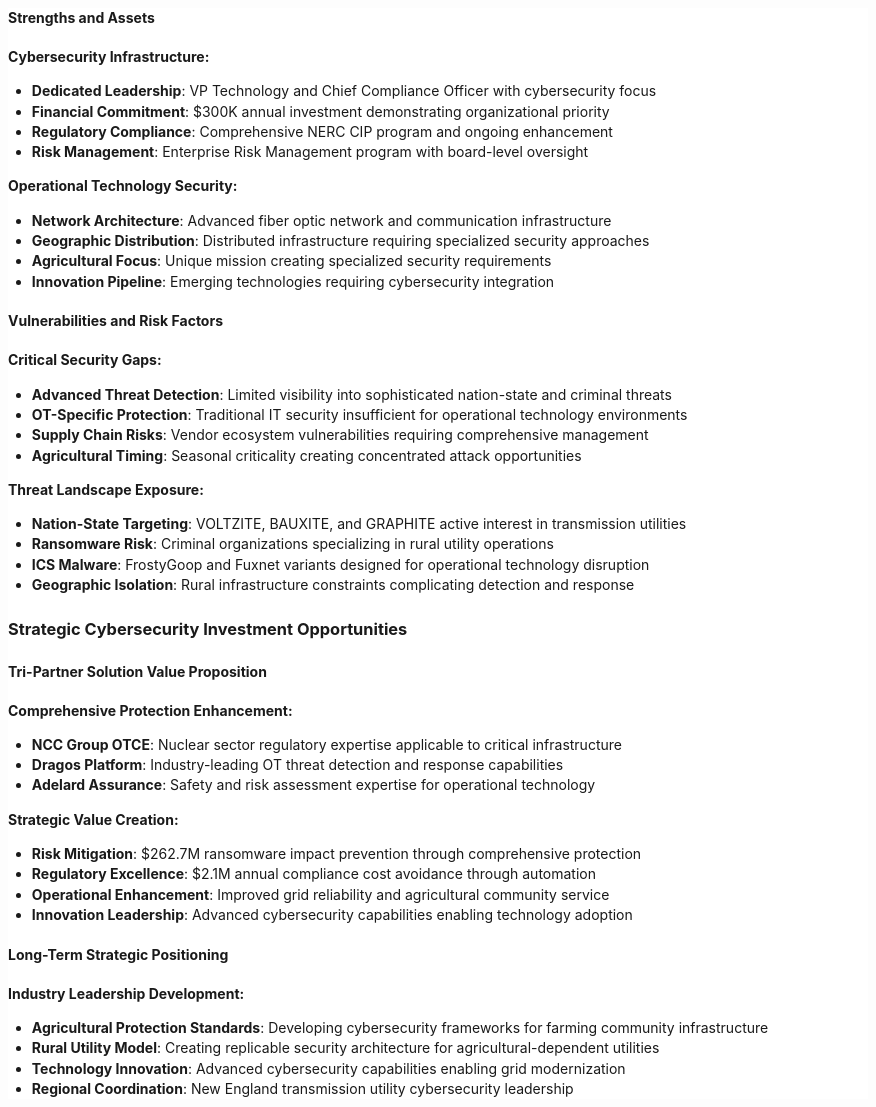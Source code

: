 #### Strengths and Assets
**Cybersecurity Infrastructure:**
- **Dedicated Leadership**: VP Technology and Chief Compliance Officer with cybersecurity focus
- **Financial Commitment**: $300K annual investment demonstrating organizational priority
- **Regulatory Compliance**: Comprehensive NERC CIP program and ongoing enhancement
- **Risk Management**: Enterprise Risk Management program with board-level oversight

**Operational Technology Security:**
- **Network Architecture**: Advanced fiber optic network and communication infrastructure
- **Geographic Distribution**: Distributed infrastructure requiring specialized security approaches
- **Agricultural Focus**: Unique mission creating specialized security requirements
- **Innovation Pipeline**: Emerging technologies requiring cybersecurity integration

#### Vulnerabilities and Risk Factors
**Critical Security Gaps:**
- **Advanced Threat Detection**: Limited visibility into sophisticated nation-state and criminal threats
- **OT-Specific Protection**: Traditional IT security insufficient for operational technology environments
- **Supply Chain Risks**: Vendor ecosystem vulnerabilities requiring comprehensive management
- **Agricultural Timing**: Seasonal criticality creating concentrated attack opportunities

**Threat Landscape Exposure:**
- **Nation-State Targeting**: VOLTZITE, BAUXITE, and GRAPHITE active interest in transmission utilities
- **Ransomware Risk**: Criminal organizations specializing in rural utility operations
- **ICS Malware**: FrostyGoop and Fuxnet variants designed for operational technology disruption
- **Geographic Isolation**: Rural infrastructure constraints complicating detection and response

### Strategic Cybersecurity Investment Opportunities

#### Tri-Partner Solution Value Proposition
**Comprehensive Protection Enhancement:**
- **NCC Group OTCE**: Nuclear sector regulatory expertise applicable to critical infrastructure
- **Dragos Platform**: Industry-leading OT threat detection and response capabilities
- **Adelard Assurance**: Safety and risk assessment expertise for operational technology

**Strategic Value Creation:**
- **Risk Mitigation**: $262.7M ransomware impact prevention through comprehensive protection
- **Regulatory Excellence**: $2.1M annual compliance cost avoidance through automation
- **Operational Enhancement**: Improved grid reliability and agricultural community service
- **Innovation Leadership**: Advanced cybersecurity capabilities enabling technology adoption

#### Long-Term Strategic Positioning
**Industry Leadership Development:**
- **Agricultural Protection Standards**: Developing cybersecurity frameworks for farming community infrastructure
- **Rural Utility Model**: Creating replicable security architecture for agricultural-dependent utilities
- **Technology Innovation**: Advanced cybersecurity capabilities enabling grid modernization
- **Regional Coordination**: New England transmission utility cybersecurity leadership
